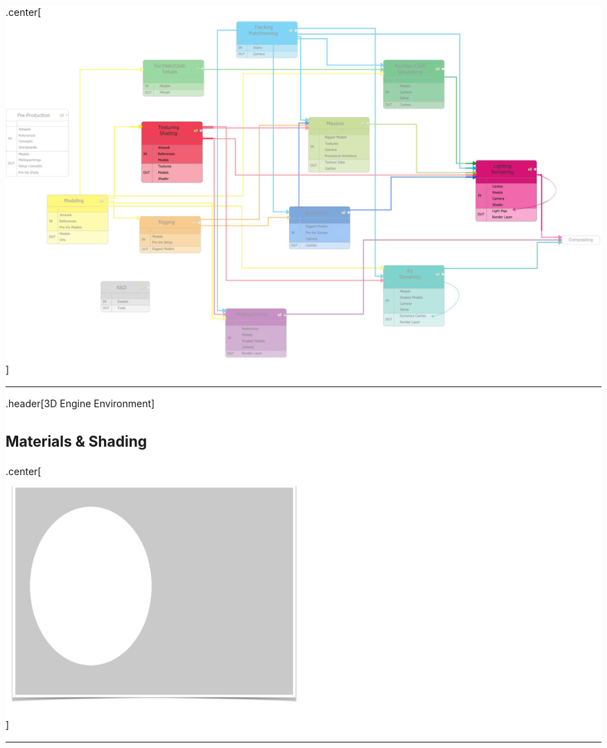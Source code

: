 .center[<img src="img/vfx_pipeline_02.png" alt="vfx_pipeline_02" style="width:110%;">]

---
.header[3D Engine Environment]

## Materials & Shading

.center[<img src="img/egg_a.png" alt="egg" style="width:100%;">]

---